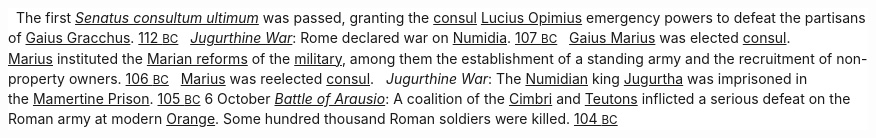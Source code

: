 </tr>
<tr>
<td>&nbsp;</td>
<td>The first&nbsp;<em><a title="Senatus consultum ultimum" href="https://en.wikipedia.org/wiki/Senatus_consultum_ultimum">Senatus consultum ultimum</a></em>&nbsp;was passed, granting the&nbsp;<a title="Roman consul" href="https://en.wikipedia.org/wiki/Roman_consul">consul</a>&nbsp;<a title="Lucius Opimius" href="https://en.wikipedia.org/wiki/Lucius_Opimius">Lucius Opimius</a>&nbsp;emergency powers to defeat the partisans of&nbsp;<a title="Gaius Gracchus" href="https://en.wikipedia.org/wiki/Gaius_Gracchus">Gaius Gracchus</a>.</td>
</tr>
<tr>
<td><a title="112 BC" href="https://en.wikipedia.org/wiki/112_BC">112&nbsp;<small>BC</small></a></td>
<td>&nbsp;</td>
<td><em><a title="Jugurthine War" href="https://en.wikipedia.org/wiki/Jugurthine_War">Jugurthine War</a></em>: Rome declared war on&nbsp;<a title="Numidia" href="https://en.wikipedia.org/wiki/Numidia">Numidia</a>.</td>
</tr>
<tr>
<td rowspan="2" valign="top"><a title="107 BC" href="https://en.wikipedia.org/wiki/107_BC">107&nbsp;<small>BC</small></a></td>
<td>&nbsp;</td>
<td><a title="Gaius Marius" href="https://en.wikipedia.org/wiki/Gaius_Marius">Gaius Marius</a>&nbsp;was elected&nbsp;<a title="Roman consul" href="https://en.wikipedia.org/wiki/Roman_consul">consul</a>.</td>
</tr>
<tr>
<td>&nbsp;</td>
<td><a title="Gaius Marius" href="https://en.wikipedia.org/wiki/Gaius_Marius">Marius</a>&nbsp;instituted the&nbsp;<a title="Marian reforms" href="https://en.wikipedia.org/wiki/Marian_reforms">Marian reforms</a>&nbsp;of the&nbsp;<a title="Military of ancient Rome" href="https://en.wikipedia.org/wiki/Military_of_ancient_Rome">military</a>, among them the establishment of a standing army and the recruitment of non-property owners.</td>
</tr>
<tr>
<td rowspan="2" valign="top"><a title="106 BC" href="https://en.wikipedia.org/wiki/106_BC">106&nbsp;<small>BC</small></a></td>
<td>&nbsp;</td>
<td><a title="Gaius Marius" href="https://en.wikipedia.org/wiki/Gaius_Marius">Marius</a>&nbsp;was reelected&nbsp;<a title="Roman consul" href="https://en.wikipedia.org/wiki/Roman_consul">consul</a>.</td>
</tr>
<tr>
<td>&nbsp;</td>
<td><em>Jugurthine War</em>: The&nbsp;<a title="Numidia" href="https://en.wikipedia.org/wiki/Numidia">Numidian</a>&nbsp;king&nbsp;<a title="Jugurtha" href="https://en.wikipedia.org/wiki/Jugurtha">Jugurtha</a>&nbsp;was imprisoned in the&nbsp;<a title="Mamertine Prison" href="https://en.wikipedia.org/wiki/Mamertine_Prison">Mamertine Prison</a>.</td>
</tr>
<tr>
<td><a title="105 BC" href="https://en.wikipedia.org/wiki/105_BC">105&nbsp;<small>BC</small></a></td>
<td>6 October</td>
<td><em><a title="Battle of Arausio" href="https://en.wikipedia.org/wiki/Battle_of_Arausio">Battle of Arausio</a></em>: A coalition of the&nbsp;<a title="Cimbri" href="https://en.wikipedia.org/wiki/Cimbri">Cimbri</a>&nbsp;and&nbsp;<a title="Teutons" href="https://en.wikipedia.org/wiki/Teutons">Teutons</a>&nbsp;inflicted a serious defeat on the Roman army at modern&nbsp;<a title="Orange, Vaucluse" href="https://en.wikipedia.org/wiki/Orange,_Vaucluse">Orange</a>. Some hundred thousand Roman soldiers were killed.</td>
</tr>
<tr>
<td><a title="104 BC" href="https://en.wikipedia.org/wiki/104_BC">104&nbsp;<small>BC</small></a></td>
<td>&nbsp;</td>